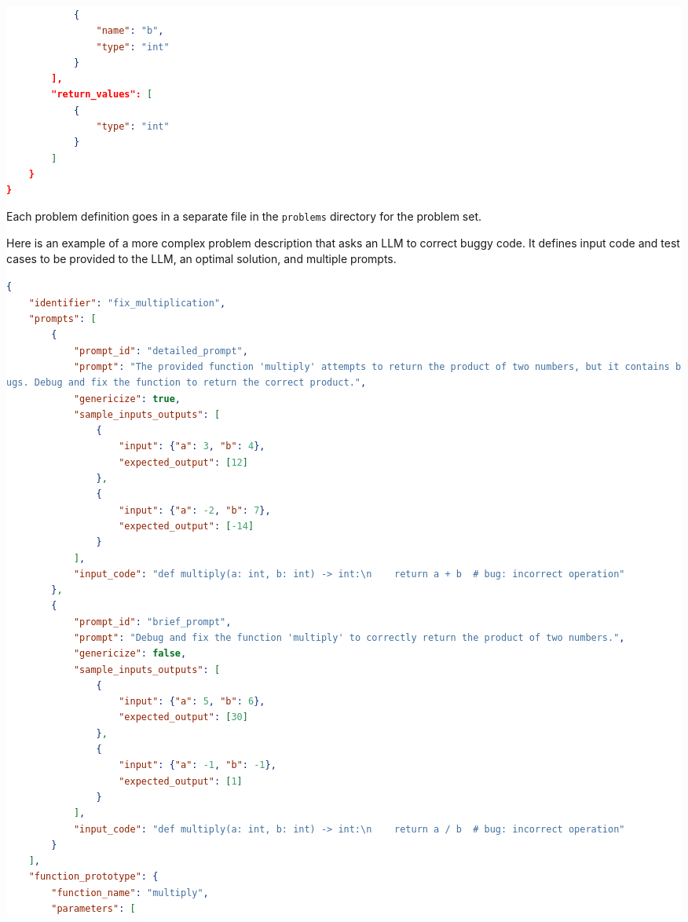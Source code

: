 ```json
			{
				"name": "b",
				"type": "int"
			}
		],
		"return_values": [
			{
				"type": "int"
			}
		]
	}
}
```

Each problem definition goes in a separate file in the `problems` directory for the problem set.

Here is an example of a more complex problem description that asks an LLM to correct buggy code. It defines input code and test cases to be provided to the LLM, an optimal solution, and multiple prompts.

```json
{
	"identifier": "fix_multiplication",
	"prompts": [
		{
			"prompt_id": "detailed_prompt",
			"prompt": "The provided function 'multiply' attempts to return the product of two numbers, but it contains bugs. Debug and fix the function to return the correct product.",
			"genericize": true,
			"sample_inputs_outputs": [
				{
					"input": {"a": 3, "b": 4},
					"expected_output": [12]
				},
				{
					"input": {"a": -2, "b": 7},
					"expected_output": [-14]
				}
			],
			"input_code": "def multiply(a: int, b: int) -> int:\n    return a + b  # bug: incorrect operation"
		},
		{
			"prompt_id": "brief_prompt",
			"prompt": "Debug and fix the function 'multiply' to correctly return the product of two numbers.",
			"genericize": false,
			"sample_inputs_outputs": [
				{
					"input": {"a": 5, "b": 6},
					"expected_output": [30]
				},
				{
					"input": {"a": -1, "b": -1},
					"expected_output": [1]
				}
			],
			"input_code": "def multiply(a: int, b: int) -> int:\n    return a / b  # bug: incorrect operation"
		}
	],
	"function_prototype": {
		"function_name": "multiply",
		"parameters": [
```